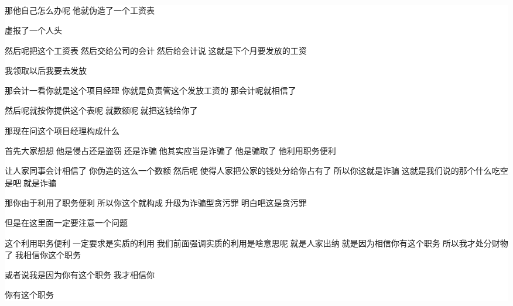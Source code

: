 那他自己怎么办呢
他就伪造了一个工资表

虚报了一个人头

然后呢把这个工资表
然后交给公司的会计
然后给会计说
这就是下个月要发放的工资

我领取以后我要去发放

那会计一看你就是这个项目经理
你就是负责管这个发放工资的
那会计呢就相信了

然后呢就按你提供这个表呢
就数额呢
就把这钱给你了

那现在问这个项目经理构成什么

首先大家想想
他是侵占还是盗窃
还是诈骗
他其实应当是诈骗了
他是骗取了
他利用职务便利

让人家同事会计相信了
你伪造的这么一个数额
然后呢
使得人家把公家的钱处分给你占有了
所以你这就是诈骗
这就是我们说的那个什么吃空是吧
就是诈骗

那你由于利用了职务便利
所以你这个就构成
升级为诈骗型贪污罪
明白吧这是贪污罪

但是在这里面一定要注意一个问题

这个利用职务便利
一定要求是实质的利用
我们前面强调实质的利用是啥意思呢
就是人家出纳
就是因为相信你有这个职务
所以我才处分财物了
我相信你这个职务

或者说我是因为你有这个职务
我才相信你

你有这个职务
